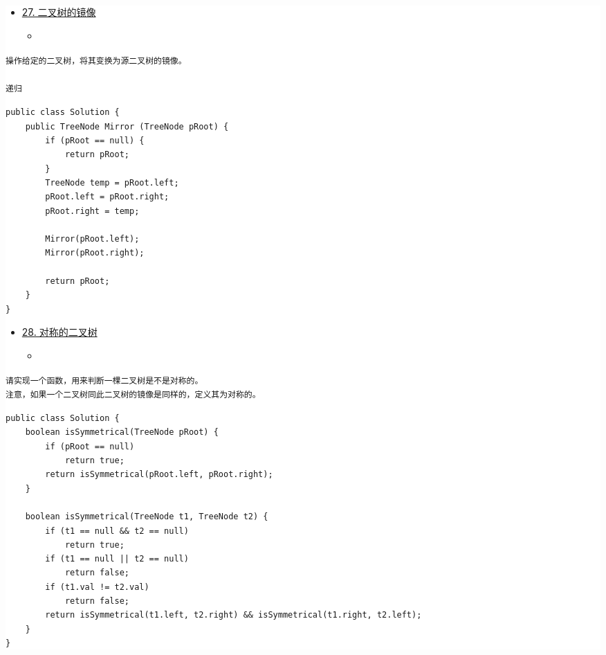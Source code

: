 
- [27. 二叉树的镜像](https://github.com/CyC2018/CS-Notes/blob/master/notes/27.%20%E4%BA%8C%E5%8F%89%E6%A0%91%E7%9A%84%E9%95%9C%E5%83%8F.md)

   - 
```
操作给定的二叉树，将其变换为源二叉树的镜像。

递归
```

```
public class Solution {
    public TreeNode Mirror (TreeNode pRoot) {
        if (pRoot == null) {
            return pRoot;
        }
        TreeNode temp = pRoot.left;
        pRoot.left = pRoot.right;
        pRoot.right = temp;

        Mirror(pRoot.left);
        Mirror(pRoot.right);

        return pRoot;
    }
}
```


- [28. 对称的二叉树](https://github.com/CyC2018/CS-Notes/blob/master/notes/28.%20%E5%AF%B9%E7%A7%B0%E7%9A%84%E4%BA%8C%E5%8F%89%E6%A0%91.md)

   - 
```
请实现一个函数，用来判断一棵二叉树是不是对称的。
注意，如果一个二叉树同此二叉树的镜像是同样的，定义其为对称的。
```

```
public class Solution {
    boolean isSymmetrical(TreeNode pRoot) {
        if (pRoot == null)
            return true;
        return isSymmetrical(pRoot.left, pRoot.right);
    }

    boolean isSymmetrical(TreeNode t1, TreeNode t2) {
        if (t1 == null && t2 == null)
            return true;
        if (t1 == null || t2 == null)
            return false;
        if (t1.val != t2.val)
            return false;
        return isSymmetrical(t1.left, t2.right) && isSymmetrical(t1.right, t2.left);
    }
}
```
